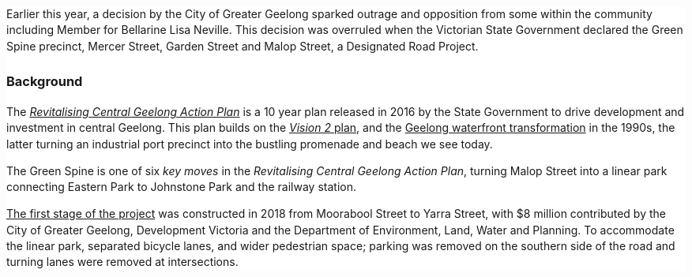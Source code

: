
<meta name="robots" content="noindex">


<style>
    .google-maps {
        position: relative;
        padding-bottom: 75%; // This is the aspect ratio
        height: 0;
        overflow: hidden;
    }
    .google-maps iframe {
        position: absolute;
        top: 0;
        left: 0;
        width: 95% !important;
        height: 98% !important;
    }
</style>


Earlier this year, a decision by the City of Greater Geelong sparked outrage and opposition from some within the community including Member for Bellarine Lisa Neville. This decision was overruled when the Victorian State Government declared the Green Spine precinct, Mercer Street, Garden Street and Malop Street, a Designated Road Project.

### Background

The [*Revitalising Central Geelong Action Plan*](http://www.g21.com.au/sites/default/files/resources/revitalising-central-geelong-action-plan-1.pdf) is a 10 year plan released in 2016 by the State Government to drive development and investment in central Geelong. This plan builds on the [*Vision 2* plan](https://youtu.be/JB26l6T76Zc), and the [Geelong waterfront transformation](https://www.geelongaustralia.com.au/common/public/documents/The-Waterfront-story-Geelong.pdf) in the 1990s, the latter turning an industrial port precinct into the bustling promenade and beach we see today.

The Green Spine is one of six *key moves* in the *Revitalising Central Geelong Action Plan*, turning Malop Street into a linear park connecting Eastern Park to Johnstone Park and the railway station. 

[The first stage of the project](https://www.geelongaustralia.com.au/common/public/documents/8d4be2e7fa85b3e-RCG_GreenSpine_JUNE17_web.pdf) was constructed in 2018 from Moorabool Street to Yarra Street, with $8 million contributed by the City of Greater Geelong, Development Victoria and the Department of Environment, Land, Water and Planning. To accommodate the linear park, separated bicycle lanes, and wider pedestrian space; parking was removed on the southern side of the road and turning lanes were removed at intersections. 

<figure>
